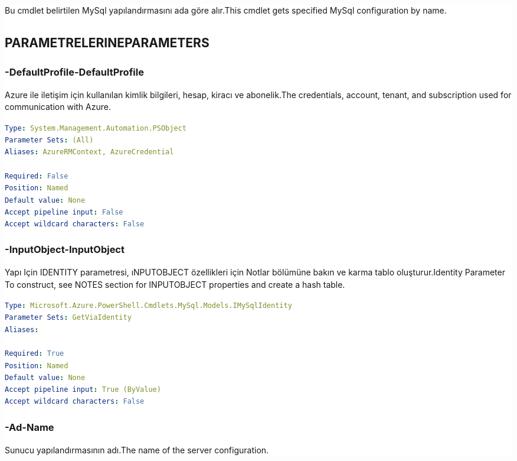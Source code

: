 <span data-ttu-id="4a4f9-114">Bu cmdlet belirtilen MySql yapılandırmasını ada göre alır.</span><span class="sxs-lookup"><span data-stu-id="4a4f9-114">This cmdlet gets specified MySql configuration by name.</span></span>

## <span data-ttu-id="4a4f9-115">PARAMETRELERINE</span><span class="sxs-lookup"><span data-stu-id="4a4f9-115">PARAMETERS</span></span>

### <span data-ttu-id="4a4f9-116">-DefaultProfile</span><span class="sxs-lookup"><span data-stu-id="4a4f9-116">-DefaultProfile</span></span>
<span data-ttu-id="4a4f9-117">Azure ile iletişim için kullanılan kimlik bilgileri, hesap, kiracı ve abonelik.</span><span class="sxs-lookup"><span data-stu-id="4a4f9-117">The credentials, account, tenant, and subscription used for communication with Azure.</span></span>

```yaml
Type: System.Management.Automation.PSObject
Parameter Sets: (All)
Aliases: AzureRMContext, AzureCredential

Required: False
Position: Named
Default value: None
Accept pipeline input: False
Accept wildcard characters: False
```

### <span data-ttu-id="4a4f9-118">-InputObject</span><span class="sxs-lookup"><span data-stu-id="4a4f9-118">-InputObject</span></span>
<span data-ttu-id="4a4f9-119">Yapı Için IDENTITY parametresi, ıNPUTOBJECT özellikleri için Notlar bölümüne bakın ve karma tablo oluşturur.</span><span class="sxs-lookup"><span data-stu-id="4a4f9-119">Identity Parameter To construct, see NOTES section for INPUTOBJECT properties and create a hash table.</span></span>

```yaml
Type: Microsoft.Azure.PowerShell.Cmdlets.MySql.Models.IMySqlIdentity
Parameter Sets: GetViaIdentity
Aliases:

Required: True
Position: Named
Default value: None
Accept pipeline input: True (ByValue)
Accept wildcard characters: False
```

### <span data-ttu-id="4a4f9-120">-Ad</span><span class="sxs-lookup"><span data-stu-id="4a4f9-120">-Name</span></span>
<span data-ttu-id="4a4f9-121">Sunucu yapılandırmasının adı.</span><span class="sxs-lookup"><span data-stu-id="4a4f9-121">The name of the server configuration.</span></span>

